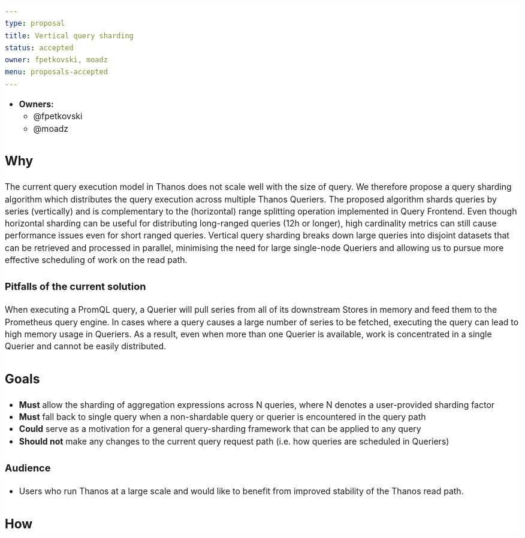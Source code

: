 ```yaml
---
type: proposal
title: Vertical query sharding
status: accepted
owner: fpetkovski, moadz
menu: proposals-accepted
---
```


* **Owners:**
  * @fpetkovski
  * @moadz

## Why

The current query execution model in Thanos does not scale well with the size of query. We therefore propose a query sharding algorithm which distributes the query execution across multiple Thanos Queriers. The proposed algorithm shards queries by series (vertically) and is complementary to the (horizontal) range splitting operation implemented in Query Frontend. Even though horizontal sharding can be useful for distributing long-ranged queries (12h or longer), high cardinality metrics can still cause performance issues even for short ranged queries. Vertical query sharding breaks down large queries into disjoint datasets that can be retrieved and processed in parallel, minimising the need for large single-node Queriers and allowing us to pursue more effective scheduling of work on the read path.

### Pitfalls of the current solution

When executing a PromQL query, a Querier will pull series from all of its downstream Stores in memory and feed them to the Prometheus query engine. In cases where a query causes a large number of series to be fetched, executing the query can lead to high memory usage in Queriers. As a result, even when more than one Querier is available, work is concentrated in a single Querier and cannot be easily distributed.

## Goals
* **Must** allow the sharding of aggregation expressions across N queries, where N denotes a user-provided sharding factor
* **Must** fall back to single query when a non-shardable query or querier is encountered in the query path
* **Could** serve as a motivation for a general query-sharding framework that can be applied to any query
* **Should not** make any changes to the current query request path (i.e. how queries are scheduled in Queriers)

### Audience

* Users who run Thanos at a large scale and would like to benefit from improved stability of the Thanos read path.

## How

